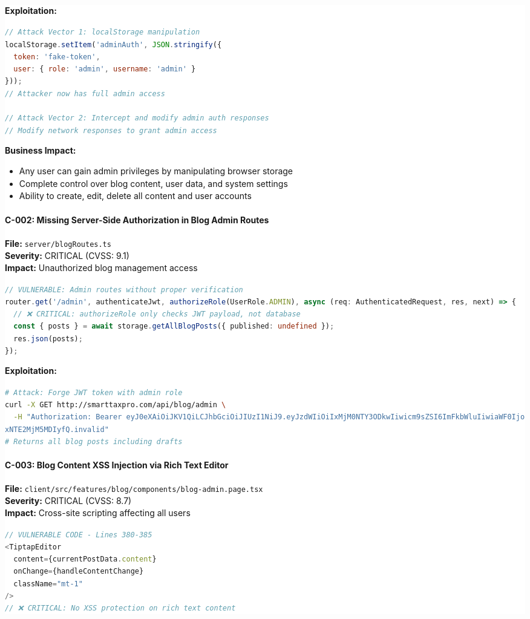 **Exploitation:**
```javascript
// Attack Vector 1: localStorage manipulation
localStorage.setItem('adminAuth', JSON.stringify({
  token: 'fake-token',
  user: { role: 'admin', username: 'admin' }
}));
// Attacker now has full admin access

// Attack Vector 2: Intercept and modify admin auth responses
// Modify network responses to grant admin access
```

**Business Impact:**
- Any user can gain admin privileges by manipulating browser storage
- Complete control over blog content, user data, and system settings
- Ability to create, edit, delete all content and user accounts

#### C-002: Missing Server-Side Authorization in Blog Admin Routes
**File:** `server/blogRoutes.ts`  
**Severity:** CRITICAL (CVSS: 9.1)  
**Impact:** Unauthorized blog management access

```typescript
// VULNERABLE: Admin routes without proper verification
router.get('/admin', authenticateJwt, authorizeRole(UserRole.ADMIN), async (req: AuthenticatedRequest, res, next) => {
  // ❌ CRITICAL: authorizeRole only checks JWT payload, not database
  const { posts } = await storage.getAllBlogPosts({ published: undefined });
  res.json(posts);
});
```

**Exploitation:**
```bash
# Attack: Forge JWT token with admin role
curl -X GET http://smarttaxpro.com/api/blog/admin \
  -H "Authorization: Bearer eyJ0eXAiOiJKV1QiLCJhbGciOiJIUzI1NiJ9.eyJzdWIiOiIxMjM0NTY3ODkwIiwicm9sZSI6ImFkbWluIiwiaWF0IjoxNTE2MjM5MDIyfQ.invalid"
# Returns all blog posts including drafts
```

#### C-003: Blog Content XSS Injection via Rich Text Editor
**File:** `client/src/features/blog/components/blog-admin.page.tsx`  
**Severity:** CRITICAL (CVSS: 8.7)  
**Impact:** Cross-site scripting affecting all users

```typescript
// VULNERABLE CODE - Lines 380-385
<TiptapEditor
  content={currentPostData.content}
  onChange={handleContentChange}
  className="mt-1"
/>
// ❌ CRITICAL: No XSS protection on rich text content
```
